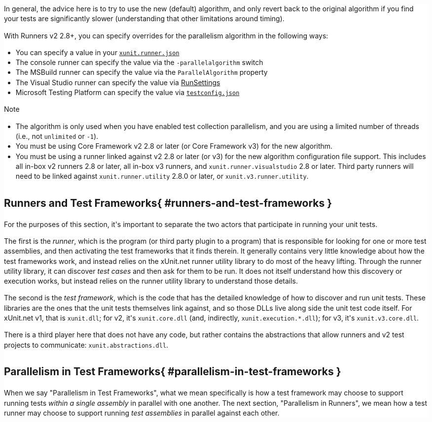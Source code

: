 In general, the advice here is to try to use the new (default) algorithm, and only revert back to the original algorithm if you find your tests are significantly slower (understanding that other limitations around timing).

With Runners v2 2.8+, you can specify overrides for the parallelism algorithm in the following ways:

* You can specify a value in your [`xunit.runner.json`](config-xunit-runner-json#parallelAlgorithm)
* The console runner can specify the value via the <code>-parallelalgorithm</code> switch
* The MSBuild runner can specify the value via the <code>ParallelAlgorithm</code> property
* The Visual Studio runner can specify the value via [RunSettings](config-runsettings#ParallelAlgorithm)
* Microsoft Testing Platform can specify the value via [`testconfig.json`](config-testconfig-json#parallelAlgorithm)

> [!NOTE]
> * The algorithm is only used when you have enabled test collection parallelism, and you are using a limited number of threads (i.e., not <code>unlimited</code> or <code>-1</code>).
> * You must be using Core Framework v2 2.8 or later (or Core Framework v3) for the new algorithm.
> * You must be using a runner linked against v2 2.8 or later (or v3) for the new algorithm configuration file support. This includes all in-box v2 runners 2.8 or later, all in-box v3 runners, and <code>xunit.runner.visualstudio</code> 2.8 or later. Third party runners will need to be linked against <code>xunit.runner.utility</code> 2.8.0 or later, or `xunit.v3.runner.utility`.

## Runners and Test Frameworks{ #runners-and-test-frameworks }

For the purposes of this section, it's important to separate the two actors that participate in running your unit tests.

The first is the <em>runner</em>, which is the program (or third party plugin to a program) that is responsible for looking for one or more test assemblies, and then activating the test frameworks that it finds therein. It generally contains very little knowledge about how the test frameworks work, and instead relies on the xUnit.net runner utility library to do most of the heavy lifting. Through the runner utility library, it can discover <em>test cases</em> and then ask for them to be run. It does not itself understand how this discovery or execution works, but instead relies on the runner utility library to understand those details.

The second is the <em>test framework</em>, which is the code that has the detailed knowledge of how to discover and run unit tests. These libraries are the ones that the unit tests themselves link against, and so those DLLs live along side the unit test code itself. For xUnit.net v1, that is <code>xunit.dll</code>; for v2, it's <code>xunit.core.dll</code> (and, indirectly, <code>xunit.execution.*.dll</code>); for v3, it's `xunit.v3.core.dll`.

There is a third player here that does not have any code, but rather contains the abstractions that allow runners and v2 test projects to communicate: <code>xunit.abstractions.dll</code>.

## Parallelism in Test Frameworks{ #parallelism-in-test-frameworks }

When we say "Parallelism in Test Frameworks", what we mean specifically is how a test framework may choose to support running tests <em>within a single assembly</em> in parallel with one another. The next section, "Parallelism in Runners", we mean how a test runner may choose to support running <em>test assemblies</em> in parallel against each other.
